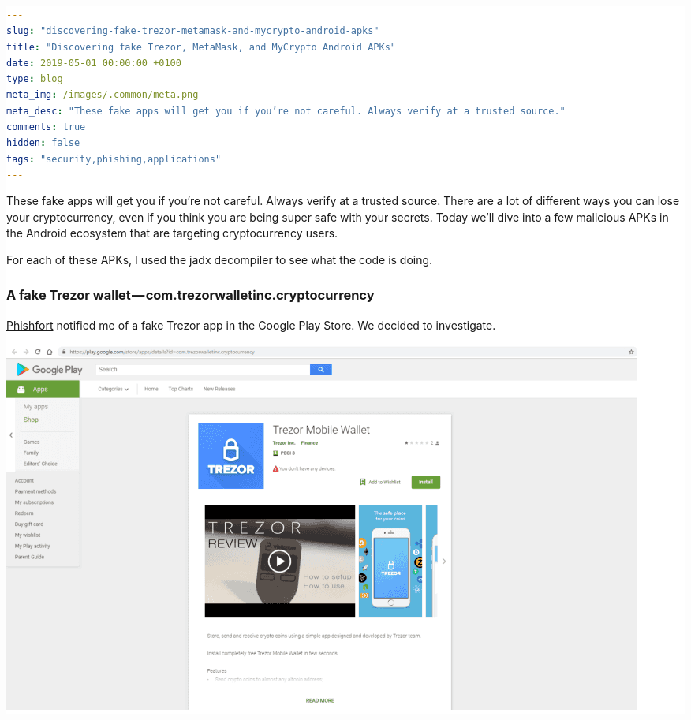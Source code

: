 ```yaml
---
slug: "discovering-fake-trezor-metamask-and-mycrypto-android-apks"
title: "Discovering fake Trezor, MetaMask, and MyCrypto Android APKs"
date: 2019-05-01 00:00:00 +0100
type: blog
meta_img: /images/.common/meta.png 
meta_desc: "These fake apps will get you if you’re not careful. Always verify at a trusted source."
comments: true
hidden: false
tags: "security,phishing,applications"
---
```


These fake apps will get you if you’re not careful. Always verify at a trusted source.
There are a lot of different ways you can lose your cryptocurrency, even if you think you are being super safe with your secrets. Today we’ll dive into a few malicious APKs in the Android ecosystem that are targeting cryptocurrency users.

For each of these APKs, I used the jadx decompiler to see what the code is doing.

### A fake Trezor wallet — com.trezorwalletinc.cryptocurrency

[Phishfort](https://www.phishfort.com/) notified me of a fake Trezor app in the Google Play Store. We decided to investigate.

![images/discovering-fake-trezor-metamask-and-mycrypto-android-apks/1.png](./images/discovering-fake-trezor-metamask-and-mycrypto-android-apks/1.png "The Google Play Store product page")
